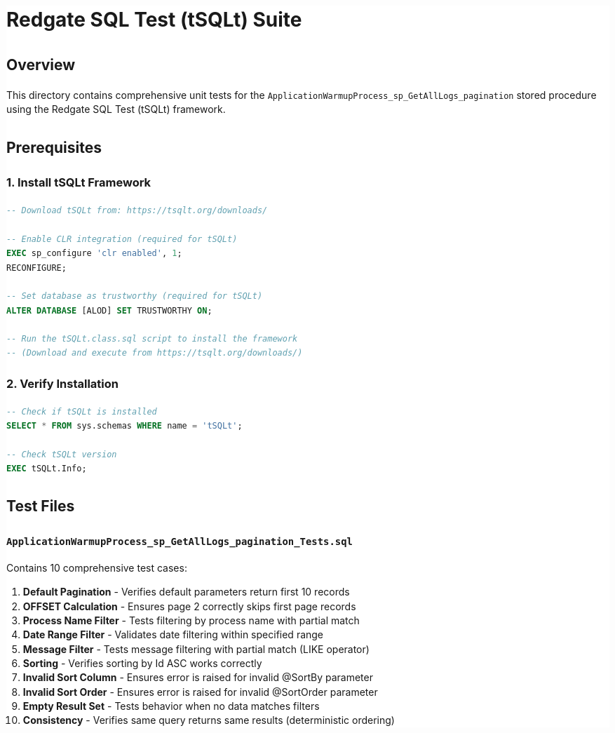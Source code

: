 # Redgate SQL Test (tSQLt) Suite

## Overview
This directory contains comprehensive unit tests for the `ApplicationWarmupProcess_sp_GetAllLogs_pagination` stored procedure using the Redgate SQL Test (tSQLt) framework.

## Prerequisites

### 1. Install tSQLt Framework
```sql
-- Download tSQLt from: https://tsqlt.org/downloads/

-- Enable CLR integration (required for tSQLt)
EXEC sp_configure 'clr enabled', 1;
RECONFIGURE;

-- Set database as trustworthy (required for tSQLt)
ALTER DATABASE [ALOD] SET TRUSTWORTHY ON;

-- Run the tSQLt.class.sql script to install the framework
-- (Download and execute from https://tsqlt.org/downloads/)
```

### 2. Verify Installation
```sql
-- Check if tSQLt is installed
SELECT * FROM sys.schemas WHERE name = 'tSQLt';

-- Check tSQLt version
EXEC tSQLt.Info;
```

## Test Files

### `ApplicationWarmupProcess_sp_GetAllLogs_pagination_Tests.sql`
Contains 10 comprehensive test cases:

1. **Default Pagination** - Verifies default parameters return first 10 records
2. **OFFSET Calculation** - Ensures page 2 correctly skips first page records
3. **Process Name Filter** - Tests filtering by process name with partial match
4. **Date Range Filter** - Validates date filtering within specified range
5. **Message Filter** - Tests message filtering with partial match (LIKE operator)
6. **Sorting** - Verifies sorting by Id ASC works correctly
7. **Invalid Sort Column** - Ensures error is raised for invalid @SortBy parameter
8. **Invalid Sort Order** - Ensures error is raised for invalid @SortOrder parameter
9. **Empty Result Set** - Tests behavior when no data matches filters
10. **Consistency** - Verifies same query returns same results (deterministic ordering)
